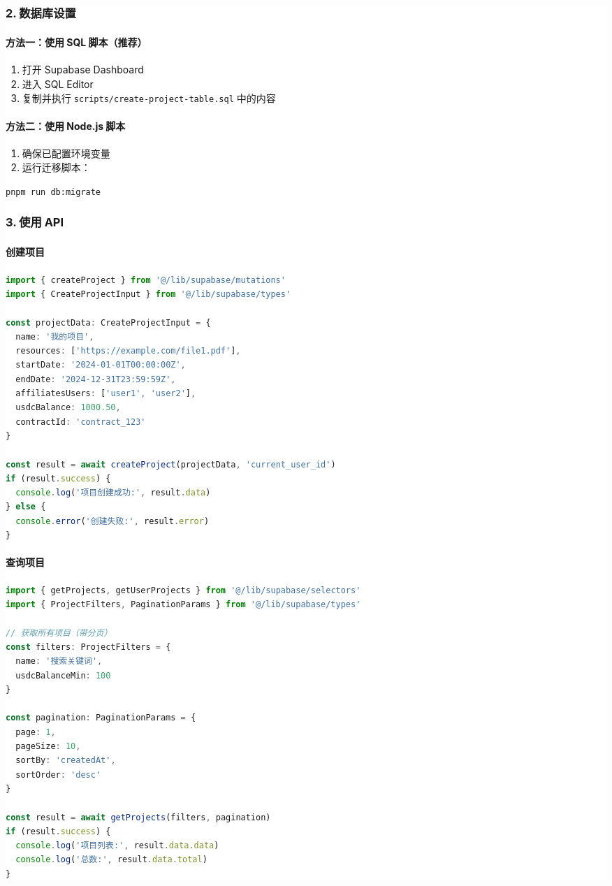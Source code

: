 ### 2. 数据库设置

#### 方法一：使用 SQL 脚本（推荐）

1. 打开 Supabase Dashboard
2. 进入 SQL Editor
3. 复制并执行 `scripts/create-project-table.sql` 中的内容

#### 方法二：使用 Node.js 脚本

1. 确保已配置环境变量
2. 运行迁移脚本：
```bash
pnpm run db:migrate
```

### 3. 使用 API

#### 创建项目

```typescript
import { createProject } from '@/lib/supabase/mutations'
import { CreateProjectInput } from '@/lib/supabase/types'

const projectData: CreateProjectInput = {
  name: '我的项目',
  resources: ['https://example.com/file1.pdf'],
  startDate: '2024-01-01T00:00:00Z',
  endDate: '2024-12-31T23:59:59Z',
  affiliatesUsers: ['user1', 'user2'],
  usdcBalance: 1000.50,
  contractId: 'contract_123'
}

const result = await createProject(projectData, 'current_user_id')
if (result.success) {
  console.log('项目创建成功:', result.data)
} else {
  console.error('创建失败:', result.error)
}
```

#### 查询项目

```typescript
import { getProjects, getUserProjects } from '@/lib/supabase/selectors'
import { ProjectFilters, PaginationParams } from '@/lib/supabase/types'

// 获取所有项目（带分页）
const filters: ProjectFilters = {
  name: '搜索关键词',
  usdcBalanceMin: 100
}

const pagination: PaginationParams = {
  page: 1,
  pageSize: 10,
  sortBy: 'createdAt',
  sortOrder: 'desc'
}

const result = await getProjects(filters, pagination)
if (result.success) {
  console.log('项目列表:', result.data.data)
  console.log('总数:', result.data.total)
}
```